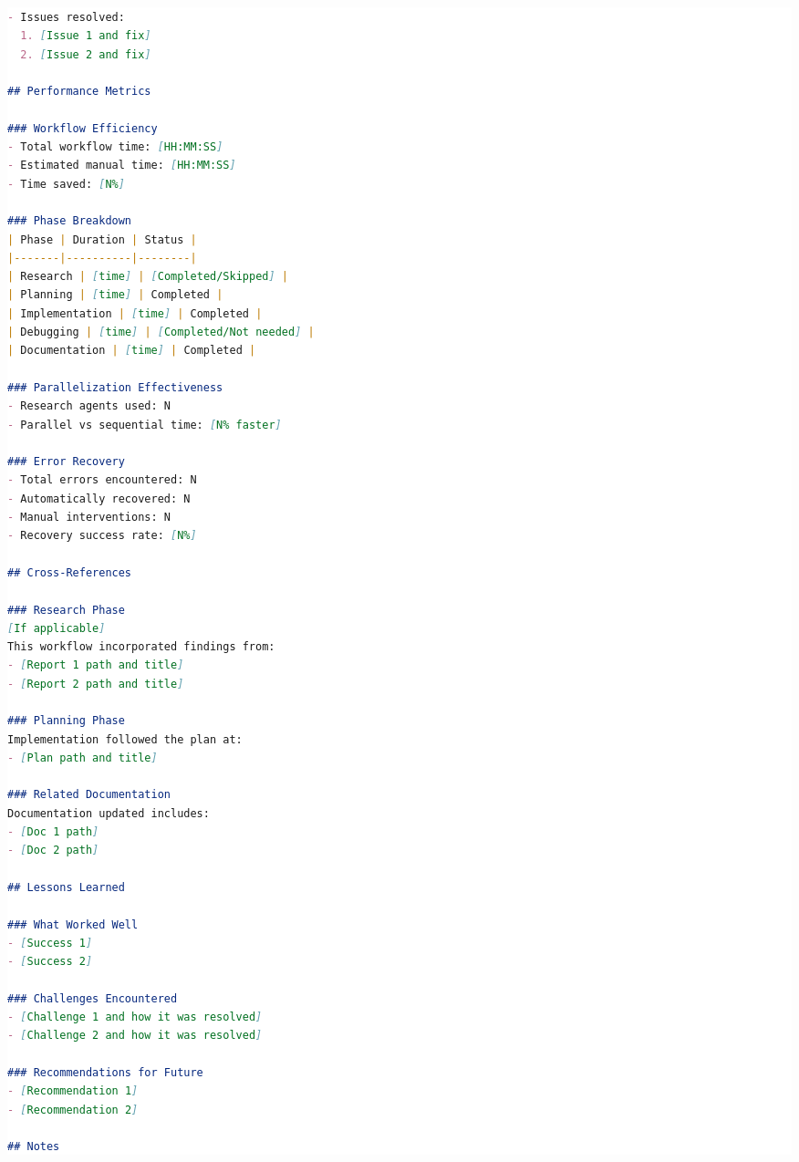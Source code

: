 ```markdown
- Issues resolved:
  1. [Issue 1 and fix]
  2. [Issue 2 and fix]

## Performance Metrics

### Workflow Efficiency
- Total workflow time: [HH:MM:SS]
- Estimated manual time: [HH:MM:SS]
- Time saved: [N%]

### Phase Breakdown
| Phase | Duration | Status |
|-------|----------|--------|
| Research | [time] | [Completed/Skipped] |
| Planning | [time] | Completed |
| Implementation | [time] | Completed |
| Debugging | [time] | [Completed/Not needed] |
| Documentation | [time] | Completed |

### Parallelization Effectiveness
- Research agents used: N
- Parallel vs sequential time: [N% faster]

### Error Recovery
- Total errors encountered: N
- Automatically recovered: N
- Manual interventions: N
- Recovery success rate: [N%]

## Cross-References

### Research Phase
[If applicable]
This workflow incorporated findings from:
- [Report 1 path and title]
- [Report 2 path and title]

### Planning Phase
Implementation followed the plan at:
- [Plan path and title]

### Related Documentation
Documentation updated includes:
- [Doc 1 path]
- [Doc 2 path]

## Lessons Learned

### What Worked Well
- [Success 1]
- [Success 2]

### Challenges Encountered
- [Challenge 1 and how it was resolved]
- [Challenge 2 and how it was resolved]

### Recommendations for Future
- [Recommendation 1]
- [Recommendation 2]

## Notes

```
